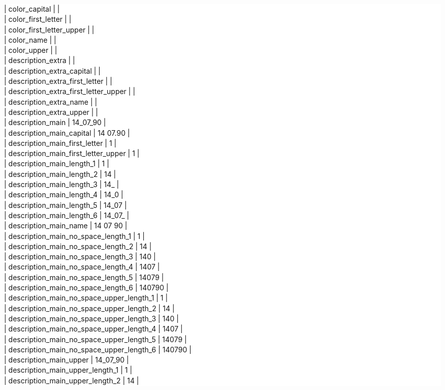 | color_capital |  |  
| color_first_letter |  |  
| color_first_letter_upper |  |  
| color_name |  |  
| color_upper |  |  
| description_extra |  |  
| description_extra_capital |  |  
| description_extra_first_letter |  |  
| description_extra_first_letter_upper |  |  
| description_extra_name |  |  
| description_extra_upper |  |  
| description_main | 14_07_90 |  
| description_main_capital | 14 07.90 |  
| description_main_first_letter | 1 |  
| description_main_first_letter_upper | 1 |  
| description_main_length_1 | 1 |  
| description_main_length_2 | 14 |  
| description_main_length_3 | 14_ |  
| description_main_length_4 | 14_0 |  
| description_main_length_5 | 14_07 |  
| description_main_length_6 | 14_07_ |  
| description_main_name | 14 07 90 |  
| description_main_no_space_length_1 | 1 |  
| description_main_no_space_length_2 | 14 |  
| description_main_no_space_length_3 | 140 |  
| description_main_no_space_length_4 | 1407 |  
| description_main_no_space_length_5 | 14079 |  
| description_main_no_space_length_6 | 140790 |  
| description_main_no_space_upper_length_1 | 1 |  
| description_main_no_space_upper_length_2 | 14 |  
| description_main_no_space_upper_length_3 | 140 |  
| description_main_no_space_upper_length_4 | 1407 |  
| description_main_no_space_upper_length_5 | 14079 |  
| description_main_no_space_upper_length_6 | 140790 |  
| description_main_upper | 14_07_90 |  
| description_main_upper_length_1 | 1 |  
| description_main_upper_length_2 | 14 |  